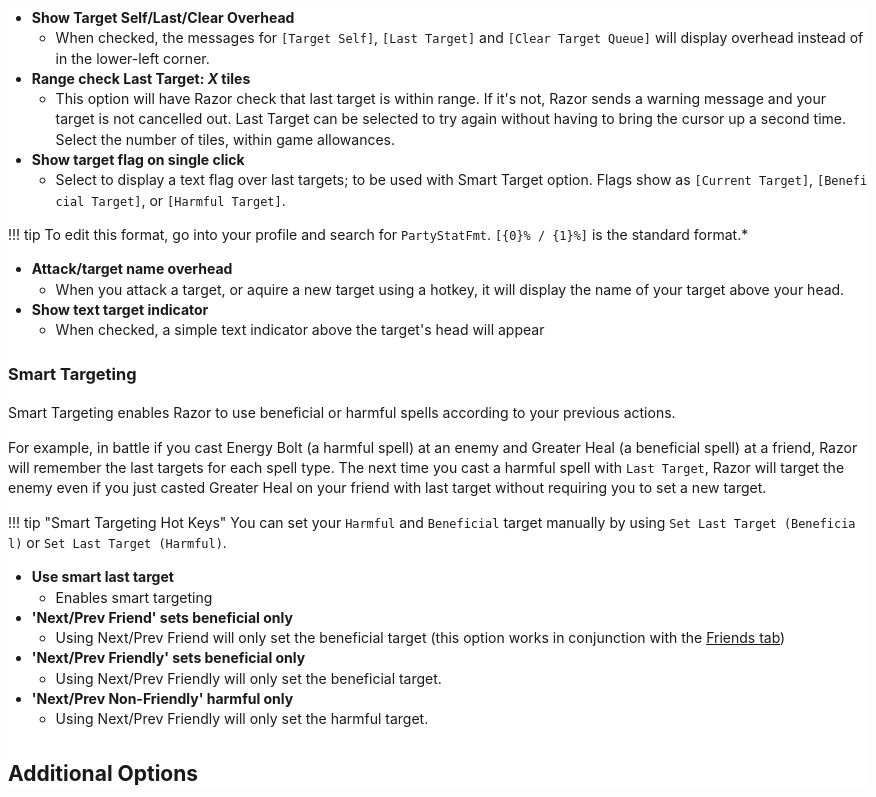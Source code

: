 * **Show Target Self/Last/Clear Overhead**
    - When checked, the messages for `[Target Self]`, `[Last Target]` and `[Clear Target Queue]` will display overhead instead of in the lower-left corner.
* **Range check Last Target: *X* tiles**
    - This option will have Razor check that last target is within range. If it's not, Razor sends a warning message and your target is not cancelled out. Last Target can be selected to try again without having to bring the cursor up a second time.  Select the number of tiles, within game allowances.
* **Show target flag on single click**
    - Select to display a text flag over last targets; to be used with Smart Target option. Flags show as `[Current Target]`, `[Beneficial Target]`, or `[Harmful Target]`.

!!! tip
    To edit this format, go into your profile and search for `PartyStatFmt`. `[{0}% / {1}%]` is the standard format.*

* **Attack/target name overhead**
    - When you attack a target, or aquire a new target using a hotkey, it will display the name of your target above your head.
* **Show text target indicator**
    - When checked, a simple text indicator above the target's head will appear

### Smart Targeting

Smart Targeting enables Razor to use beneficial or harmful spells according to your previous actions.

For example, in battle if you cast Energy Bolt (a harmful spell) at an enemy and Greater Heal (a beneficial spell) at a friend, Razor will remember the last targets for each spell type. The next time you cast a harmful spell with `Last Target`, Razor will target the enemy even if you just casted Greater Heal on your friend with last target without requiring you to set a new target.

!!! tip "Smart Targeting Hot Keys"
    You can set your `Harmful` and `Beneficial` target manually by using `Set Last Target (Beneficial)` or `Set Last Target (Harmful)`.
 
* **Use smart last target**
    - Enables smart targeting
* **'Next/Prev Friend' sets beneficial only**
    - Using Next/Prev Friend will only set the beneficial target (this option works in conjunction with the [Friends tab](friends.md))
* **'Next/Prev Friendly' sets beneficial only**
    - Using Next/Prev Friendly will only set the beneficial target.
* **'Next/Prev Non-Friendly' harmful only**
    - Using Next/Prev Friendly will only set the harmful target.

## Additional Options
